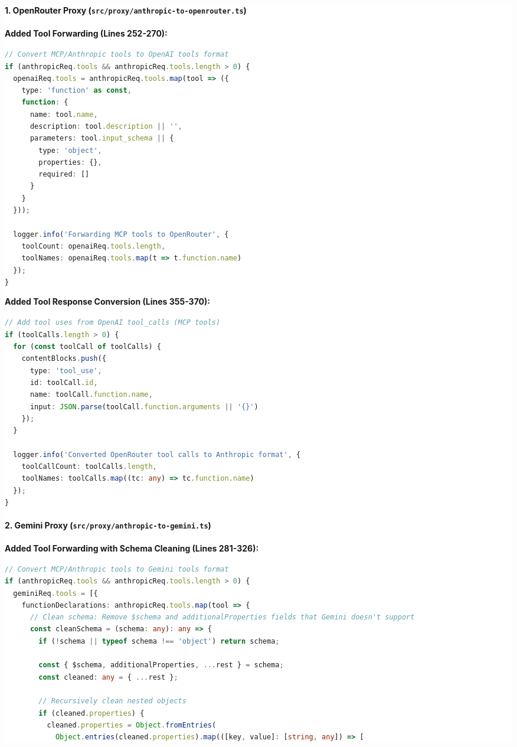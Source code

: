 #### 1. OpenRouter Proxy (`src/proxy/anthropic-to-openrouter.ts`)

**Added Tool Forwarding (Lines 252-270):**
```typescript
// Convert MCP/Anthropic tools to OpenAI tools format
if (anthropicReq.tools && anthropicReq.tools.length > 0) {
  openaiReq.tools = anthropicReq.tools.map(tool => ({
    type: 'function' as const,
    function: {
      name: tool.name,
      description: tool.description || '',
      parameters: tool.input_schema || {
        type: 'object',
        properties: {},
        required: []
      }
    }
  }));

  logger.info('Forwarding MCP tools to OpenRouter', {
    toolCount: openaiReq.tools.length,
    toolNames: openaiReq.tools.map(t => t.function.name)
  });
}
```

**Added Tool Response Conversion (Lines 355-370):**
```typescript
// Add tool uses from OpenAI tool_calls (MCP tools)
if (toolCalls.length > 0) {
  for (const toolCall of toolCalls) {
    contentBlocks.push({
      type: 'tool_use',
      id: toolCall.id,
      name: toolCall.function.name,
      input: JSON.parse(toolCall.function.arguments || '{}')
    });
  }

  logger.info('Converted OpenRouter tool calls to Anthropic format', {
    toolCallCount: toolCalls.length,
    toolNames: toolCalls.map((tc: any) => tc.function.name)
  });
}
```

#### 2. Gemini Proxy (`src/proxy/anthropic-to-gemini.ts`)

**Added Tool Forwarding with Schema Cleaning (Lines 281-326):**
```typescript
// Convert MCP/Anthropic tools to Gemini tools format
if (anthropicReq.tools && anthropicReq.tools.length > 0) {
  geminiReq.tools = [{
    functionDeclarations: anthropicReq.tools.map(tool => {
      // Clean schema: Remove $schema and additionalProperties fields that Gemini doesn't support
      const cleanSchema = (schema: any): any => {
        if (!schema || typeof schema !== 'object') return schema;

        const { $schema, additionalProperties, ...rest } = schema;
        const cleaned: any = { ...rest };

        // Recursively clean nested objects
        if (cleaned.properties) {
          cleaned.properties = Object.fromEntries(
            Object.entries(cleaned.properties).map(([key, value]: [string, any]) => [
```